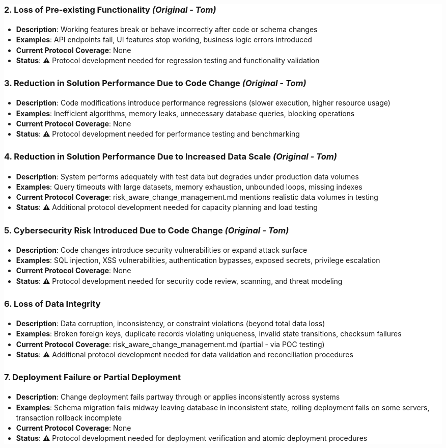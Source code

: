 ### 2. Loss of Pre-existing Functionality *(Original - Tom)*
- **Description**: Working features break or behave incorrectly after code or schema changes
- **Examples**: API endpoints fail, UI features stop working, business logic errors introduced
- **Current Protocol Coverage**: None
- **Status**: ⚠️ Protocol development needed for regression testing and functionality validation

### 3. Reduction in Solution Performance Due to Code Change *(Original - Tom)*
- **Description**: Code modifications introduce performance regressions (slower execution, higher resource usage)
- **Examples**: Inefficient algorithms, memory leaks, unnecessary database queries, blocking operations
- **Current Protocol Coverage**: None
- **Status**: ⚠️ Protocol development needed for performance testing and benchmarking

### 4. Reduction in Solution Performance Due to Increased Data Scale *(Original - Tom)*
- **Description**: System performs adequately with test data but degrades under production data volumes
- **Examples**: Query timeouts with large datasets, memory exhaustion, unbounded loops, missing indexes
- **Current Protocol Coverage**: risk_aware_change_management.md mentions realistic data volumes in testing
- **Status**: ⚠️ Additional protocol development needed for capacity planning and load testing

### 5. Cybersecurity Risk Introduced Due to Code Change *(Original - Tom)*
- **Description**: Code changes introduce security vulnerabilities or expand attack surface
- **Examples**: SQL injection, XSS vulnerabilities, authentication bypasses, exposed secrets, privilege escalation
- **Current Protocol Coverage**: None
- **Status**: ⚠️ Protocol development needed for security code review, scanning, and threat modeling

### 6. Loss of Data Integrity
- **Description**: Data corruption, inconsistency, or constraint violations (beyond total data loss)
- **Examples**: Broken foreign keys, duplicate records violating uniqueness, invalid state transitions, checksum failures
- **Current Protocol Coverage**: risk_aware_change_management.md (partial - via POC testing)
- **Status**: ⚠️ Additional protocol development needed for data validation and reconciliation procedures

### 7. Deployment Failure or Partial Deployment
- **Description**: Change deployment fails partway through or applies inconsistently across systems
- **Examples**: Schema migration fails midway leaving database in inconsistent state, rolling deployment fails on some servers, transaction rollback incomplete
- **Current Protocol Coverage**: None
- **Status**: ⚠️ Protocol development needed for deployment verification and atomic deployment procedures
